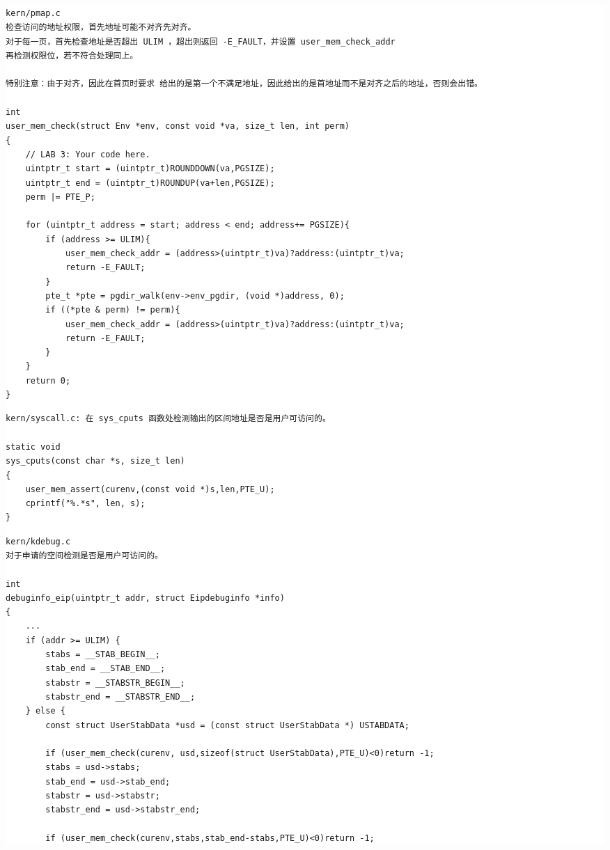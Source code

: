 ```
kern/pmap.c
检查访问的地址权限，首先地址可能不对齐先对齐。
对于每一页，首先检查地址是否超出 ULIM ，超出则返回 -E_FAULT，并设置 user_mem_check_addr
再检测权限位，若不符合处理同上。

特别注意：由于对齐，因此在首页时要求 给出的是第一个不满足地址，因此给出的是首地址而不是对齐之后的地址，否则会出错。

int
user_mem_check(struct Env *env, const void *va, size_t len, int perm)
{
	// LAB 3: Your code here.
	uintptr_t start = (uintptr_t)ROUNDDOWN(va,PGSIZE);
	uintptr_t end = (uintptr_t)ROUNDUP(va+len,PGSIZE);
	perm |= PTE_P;

	for (uintptr_t address = start; address < end; address+= PGSIZE){
		if (address >= ULIM){
			user_mem_check_addr = (address>(uintptr_t)va)?address:(uintptr_t)va;
			return -E_FAULT;
		}
		pte_t *pte = pgdir_walk(env->env_pgdir, (void *)address, 0);
		if ((*pte & perm) != perm){
			user_mem_check_addr = (address>(uintptr_t)va)?address:(uintptr_t)va;
			return -E_FAULT;
		}
	}
	return 0;
}
```

```
kern/syscall.c: 在 sys_cputs 函数处检测输出的区间地址是否是用户可访问的。

static void
sys_cputs(const char *s, size_t len)
{
	user_mem_assert(curenv,(const void *)s,len,PTE_U);
	cprintf("%.*s", len, s);
}
```

```
kern/kdebug.c
对于申请的空间检测是否是用户可访问的。

int
debuginfo_eip(uintptr_t addr, struct Eipdebuginfo *info)
{
	...
	if (addr >= ULIM) {
		stabs = __STAB_BEGIN__;
		stab_end = __STAB_END__;
		stabstr = __STABSTR_BEGIN__;
		stabstr_end = __STABSTR_END__;
	} else {
		const struct UserStabData *usd = (const struct UserStabData *) USTABDATA;

		if (user_mem_check(curenv, usd,sizeof(struct UserStabData),PTE_U)<0)return -1;
		stabs = usd->stabs;
		stab_end = usd->stab_end;
		stabstr = usd->stabstr;
		stabstr_end = usd->stabstr_end;

		if (user_mem_check(curenv,stabs,stab_end-stabs,PTE_U)<0)return -1;
```